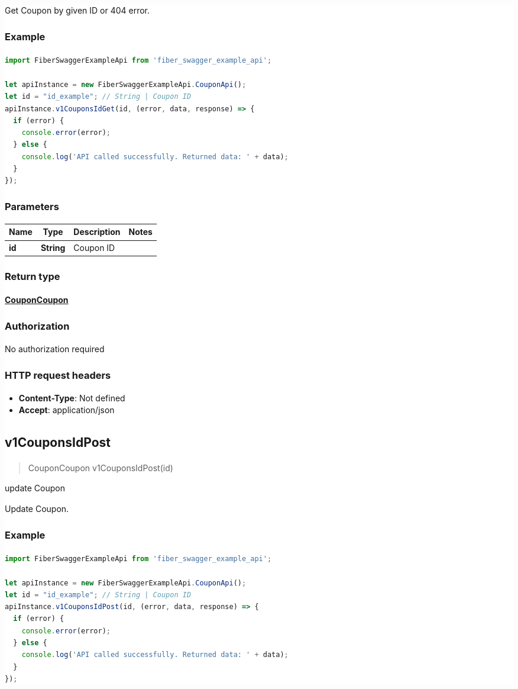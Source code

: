 Get Coupon by given ID or 404 error.

### Example

```javascript
import FiberSwaggerExampleApi from 'fiber_swagger_example_api';

let apiInstance = new FiberSwaggerExampleApi.CouponApi();
let id = "id_example"; // String | Coupon ID
apiInstance.v1CouponsIdGet(id, (error, data, response) => {
  if (error) {
    console.error(error);
  } else {
    console.log('API called successfully. Returned data: ' + data);
  }
});
```

### Parameters


Name | Type | Description  | Notes
------------- | ------------- | ------------- | -------------
 **id** | **String**| Coupon ID | 

### Return type

[**CouponCoupon**](CouponCoupon.md)

### Authorization

No authorization required

### HTTP request headers

- **Content-Type**: Not defined
- **Accept**: application/json


## v1CouponsIdPost

> CouponCoupon v1CouponsIdPost(id)

update Coupon

Update Coupon.

### Example

```javascript
import FiberSwaggerExampleApi from 'fiber_swagger_example_api';

let apiInstance = new FiberSwaggerExampleApi.CouponApi();
let id = "id_example"; // String | Coupon ID
apiInstance.v1CouponsIdPost(id, (error, data, response) => {
  if (error) {
    console.error(error);
  } else {
    console.log('API called successfully. Returned data: ' + data);
  }
});
```
